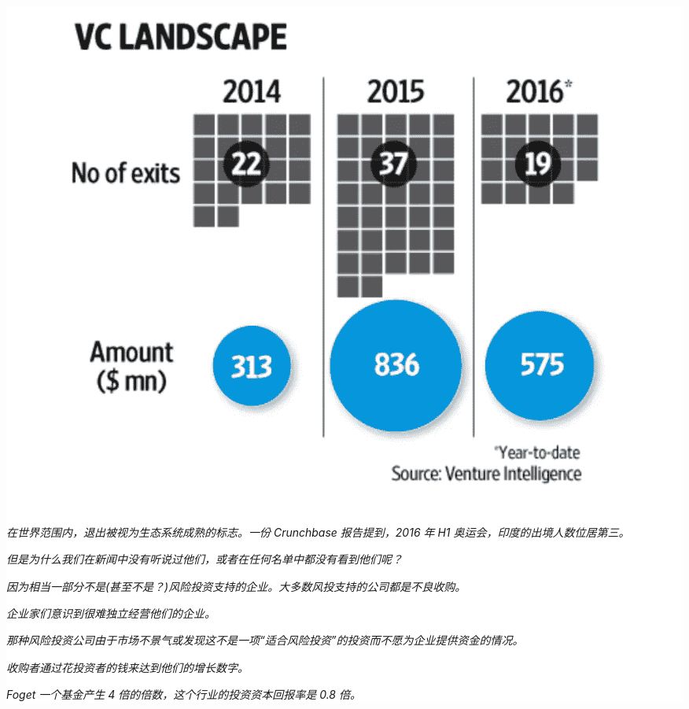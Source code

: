 *![](img/1a384089d7d83deeac683c47f1b8f70c.png)*

*在世界范围内，退出被视为生态系统成熟的标志。一份 Crunchbase 报告提到，2016 年 H1 奥运会，印度的出境人数位居第三。*

*但是为什么我们在新闻中没有听说过他们，或者在任何名单中都没有看到他们呢？*

*因为相当一部分不是(甚至不是？)风险投资支持的企业。大多数风投支持的公司都是不良收购。*

*企业家们意识到很难独立经营他们的企业。*

*那种风险投资公司由于市场不景气或发现这不是一项“适合风险投资”的投资而不愿为企业提供资金的情况。*

*收购者通过花投资者的钱来达到他们的增长数字。*

*Foget 一个基金产生 4 倍的倍数，这个行业的投资资本回报率是 0.8 倍。*
